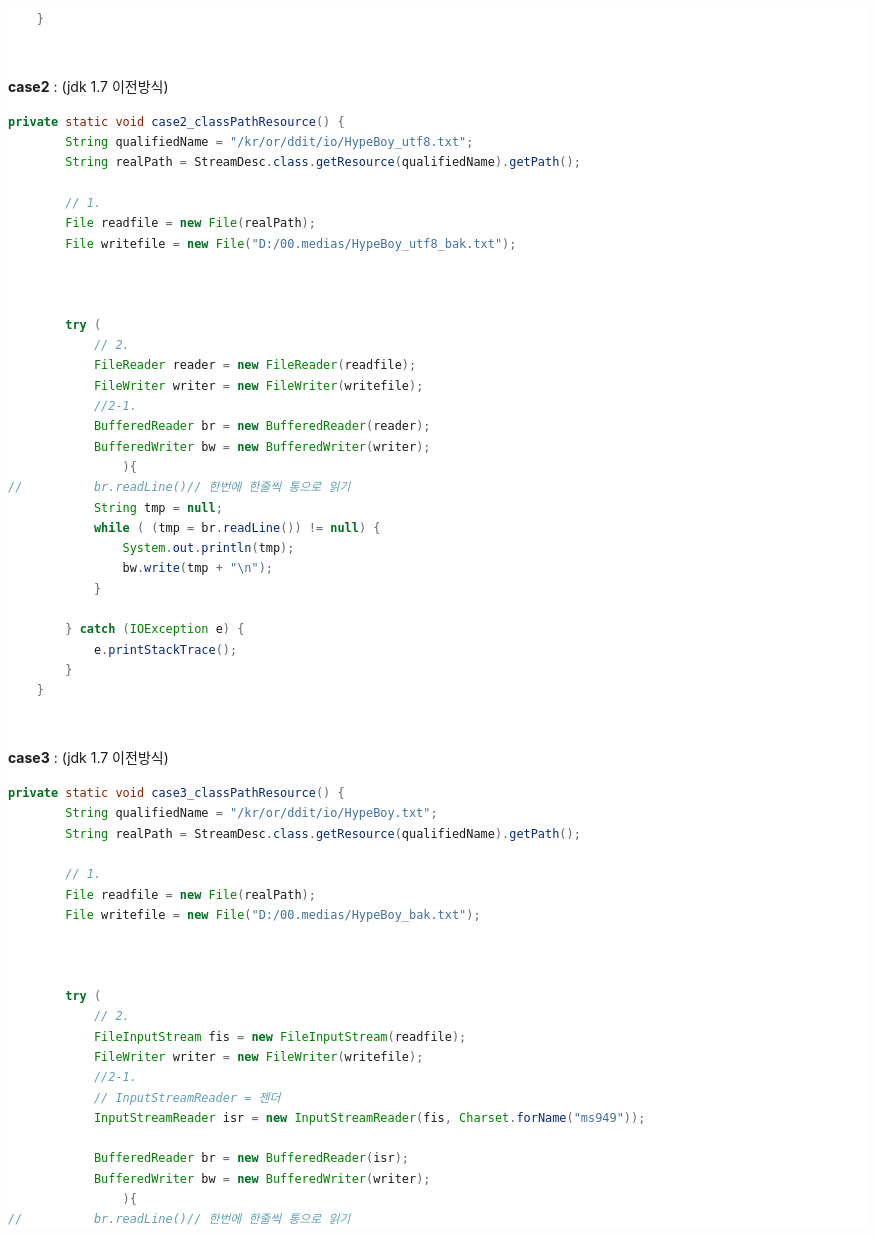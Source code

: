 ```java
	}

```

<br>

**case2** :  (jdk 1.7 이전방식)
```java
private static void case2_classPathResource() {
		String qualifiedName = "/kr/or/ddit/io/HypeBoy_utf8.txt";
		String realPath = StreamDesc.class.getResource(qualifiedName).getPath();
		
		// 1.
		File readfile = new File(realPath);
		File writefile = new File("D:/00.medias/HypeBoy_utf8_bak.txt");
		
		
		
		try (
			// 2.
			FileReader reader = new FileReader(readfile);
			FileWriter writer = new FileWriter(writefile);
			//2-1.
			BufferedReader br = new BufferedReader(reader);
			BufferedWriter bw = new BufferedWriter(writer);
				){
//			br.readLine()// 한번에 한줄씩 통으로 읽기
			String tmp = null;
			while ( (tmp = br.readLine()) != null) {
				System.out.println(tmp);
				bw.write(tmp + "\n");
			}
			
		} catch (IOException e) {
			e.printStackTrace();
		} 
	}
```

<br>

**case3** : (jdk 1.7 이전방식)
```java
private static void case3_classPathResource() {
		String qualifiedName = "/kr/or/ddit/io/HypeBoy.txt";
		String realPath = StreamDesc.class.getResource(qualifiedName).getPath();
		
		// 1.
		File readfile = new File(realPath);
		File writefile = new File("D:/00.medias/HypeBoy_bak.txt");
		
		
		
		try (
			// 2.
			FileInputStream fis = new FileInputStream(readfile);
			FileWriter writer = new FileWriter(writefile);
			//2-1.
			// InputStreamReader = 젠더
			InputStreamReader isr = new InputStreamReader(fis, Charset.forName("ms949"));
				
			BufferedReader br = new BufferedReader(isr);
			BufferedWriter bw = new BufferedWriter(writer);
				){
//			br.readLine()// 한번에 한줄씩 통으로 읽기
```